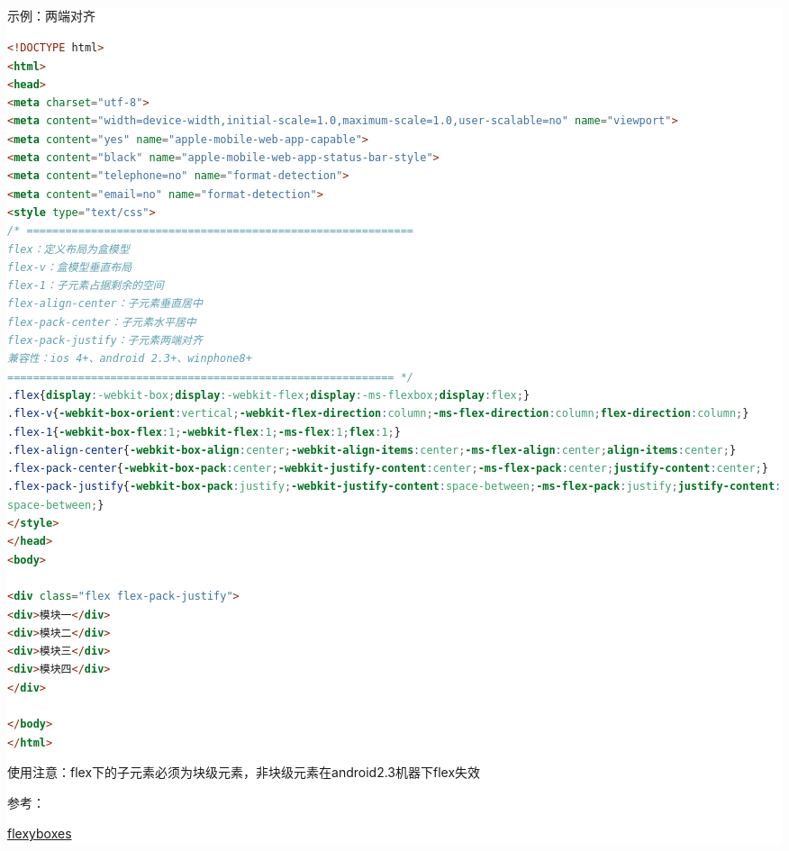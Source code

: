 示例：两端对齐

```html
<!DOCTYPE html>
<html>
<head>
<meta charset="utf-8">
<meta content="width=device-width,initial-scale=1.0,maximum-scale=1.0,user-scalable=no" name="viewport">
<meta content="yes" name="apple-mobile-web-app-capable">
<meta content="black" name="apple-mobile-web-app-status-bar-style">
<meta content="telephone=no" name="format-detection">
<meta content="email=no" name="format-detection">
<style type="text/css">
/* ============================================================
flex：定义布局为盒模型
flex-v：盒模型垂直布局
flex-1：子元素占据剩余的空间
flex-align-center：子元素垂直居中
flex-pack-center：子元素水平居中
flex-pack-justify：子元素两端对齐
兼容性：ios 4+、android 2.3+、winphone8+
============================================================ */
.flex{display:-webkit-box;display:-webkit-flex;display:-ms-flexbox;display:flex;}
.flex-v{-webkit-box-orient:vertical;-webkit-flex-direction:column;-ms-flex-direction:column;flex-direction:column;}
.flex-1{-webkit-box-flex:1;-webkit-flex:1;-ms-flex:1;flex:1;}
.flex-align-center{-webkit-box-align:center;-webkit-align-items:center;-ms-flex-align:center;align-items:center;}
.flex-pack-center{-webkit-box-pack:center;-webkit-justify-content:center;-ms-flex-pack:center;justify-content:center;}
.flex-pack-justify{-webkit-box-pack:justify;-webkit-justify-content:space-between;-ms-flex-pack:justify;justify-content:space-between;}
</style>
</head>
<body>

<div class="flex flex-pack-justify">
<div>模块一</div>
<div>模块二</div>
<div>模块三</div>
<div>模块四</div>
</div>

</body>
</html>
```
使用注意：flex下的子元素必须为块级元素，非块级元素在android2.3机器下flex失效

参考：

[flexyboxes](http://the-echoplex.net/flexyboxes/)
